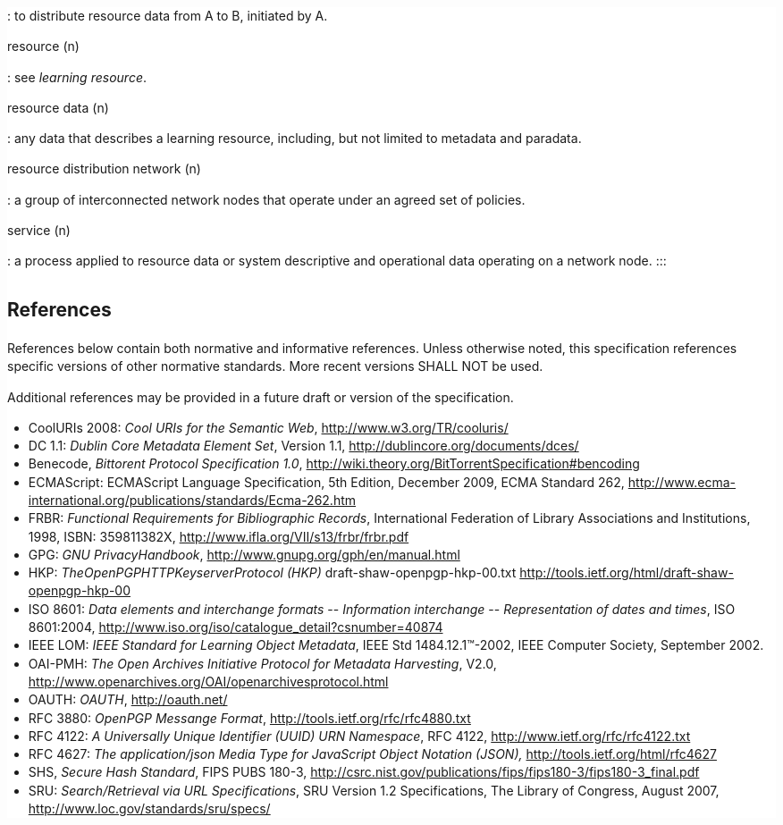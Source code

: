 :   to distribute resource data from A to B, initiated by A.

resource (n)

:   see *learning* *resource*.

resource data (n)

:   any data that describes a learning resource, including, but not
    limited to metadata and paradata.

resource distribution network (n)

:   a group of interconnected network nodes that operate under an agreed
    set of policies.

service (n)

:   a process applied to resource data or system descriptive and
    operational data operating on a network node.
:::

References
----------

References below contain both normative and informative references.
Unless otherwise noted, this specification references specific versions
of other normative standards. More recent versions SHALL NOT be used.

Additional references may be provided in a future draft or version of
the specification.

-   CoolURIs 2008: *Cool URIs for the Semantic Web*,
    <http://www.w3.org/TR/cooluris/>
-   DC 1.1: *Dublin Core Metadata Element Set*, Version 1.1,
    <http://dublincore.org/documents/dces/>
-   Benecode, *Bittorent Protocol Specification 1.0*,
    <http://wiki.theory.org/BitTorrentSpecification#bencoding>
-   ECMAScript: ECMAScript Language Specification, 5th Edition, December
    2009, ECMA Standard 262,
    <http://www.ecma-international.org/publications/standards/Ecma-262.htm>
-   FRBR: *Functional Requirements for Bibliographic Records*,
    International Federation of Library Associations and Institutions,
    1998, ISBN: 359811382X, <http://www.ifla.org/VII/s13/frbr/frbr.pdf>
-   GPG: *GNU PrivacyHandbook*,
    <http://www.gnupg.org/gph/en/manual.html>
-   HKP: *TheOpenPGPHTTPKeyserverProtocol (HKP)*
    draft-shaw-openpgp-hkp-00.txt
    <http://tools.ietf.org/html/draft-shaw-openpgp-hkp-00>
-   ISO 8601: *Data elements and interchange formats* \-- *Information
    interchange* \-- *Representation of dates and times*, ISO 8601:2004,
    <http://www.iso.org/iso/catalogue_detail?csnumber=40874>
-   IEEE LOM: *IEEE* *Standard* *for* *Learning* *Object* *Metadata*,
    IEEE Std 1484.12.1™-2002, IEEE Computer Society, September 2002.
-   OAI-PMH: *The* *Open* *Archives* *Initiative* *Protocol* *for*
    *Metadata* *Harvesting*, V2.0,
    <http://www.openarchives.org/OAI/openarchivesprotocol.html>
-   OAUTH: *OAUTH*, <http://oauth.net/>
-   RFC 3880: *OpenPGP* *Messange* *Format*,
    <http://tools.ietf.org/rfc/rfc4880.txt>
-   RFC 4122: *A Universally Unique Identifier (UUID) URN Namespace*,
    RFC 4122, <http://www.ietf.org/rfc/rfc4122.txt>
-   RFC 4627: *The application/json Media Type for JavaScript Object
    Notation (JSON),* <http://tools.ietf.org/html/rfc4627>
-   SHS, *Secure* *Hash* *Standard*, FIPS PUBS 180-3,
    <http://csrc.nist.gov/publications/fips/fips180-3/fips180-3_final.pdf>
-   SRU: *Search/Retrieval via URL Specifications*, SRU Version 1.2
    Specifications, The Library of Congress, August 2007,
    <http://www.loc.gov/standards/sru/specs/>